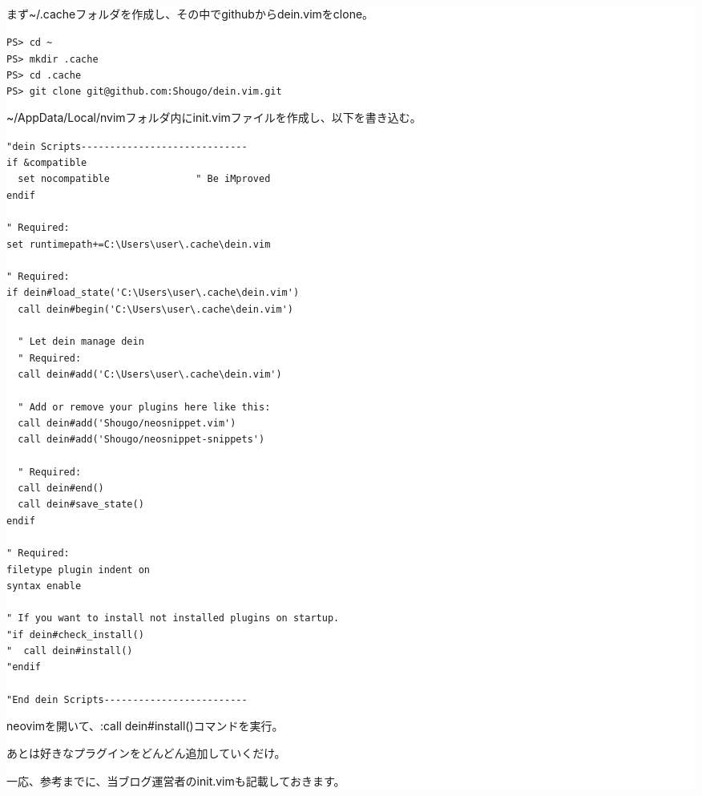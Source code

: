まず~/.cacheフォルダを作成し、その中でgithubからdein.vimをclone。

```shell
PS> cd ~
PS> mkdir .cache
PS> cd .cache
PS> git clone git@github.com:Shougo/dein.vim.git 
```

~/AppData/Local/nvimフォルダ内にinit.vimファイルを作成し、以下を書き込む。

```vim:title=init.vim
"dein Scripts-----------------------------
if &compatible
  set nocompatible               " Be iMproved
endif

" Required:
set runtimepath+=C:\Users\user\.cache\dein.vim

" Required:
if dein#load_state('C:\Users\user\.cache\dein.vim')
  call dein#begin('C:\Users\user\.cache\dein.vim')

  " Let dein manage dein
  " Required:
  call dein#add('C:\Users\user\.cache\dein.vim')

  " Add or remove your plugins here like this:
  call dein#add('Shougo/neosnippet.vim')
  call dein#add('Shougo/neosnippet-snippets')

  " Required:
  call dein#end()
  call dein#save_state()
endif

" Required:
filetype plugin indent on
syntax enable

" If you want to install not installed plugins on startup.
"if dein#check_install()
"  call dein#install()
"endif

"End dein Scripts-------------------------
```

neovimを開いて、:call dein#install()コマンドを実行。

あとは好きなプラグインをどんどん追加していくだけ。

一応、参考までに、当ブログ運営者のinit.vimも記載しておきます。
